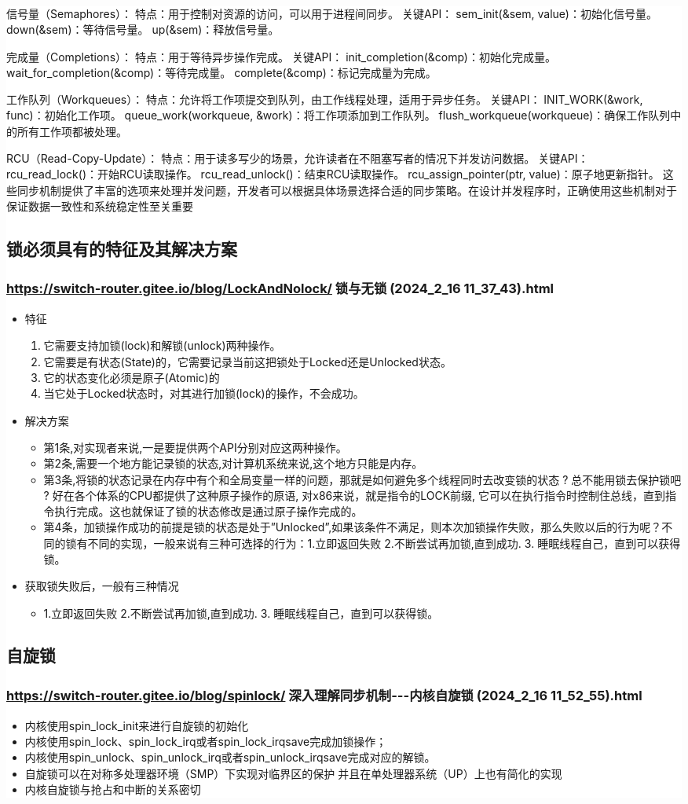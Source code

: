信号量（Semaphores）：
特点：用于控制对资源的访问，可以用于进程间同步。
关键API：
sem_init(&sem, value)：初始化信号量。
down(&sem)：等待信号量。
up(&sem)：释放信号量。

完成量（Completions）：
特点：用于等待异步操作完成。
关键API：
init_completion(&comp)：初始化完成量。
wait_for_completion(&comp)：等待完成量。
complete(&comp)：标记完成量为完成。

工作队列（Workqueues）：
特点：允许将工作项提交到队列，由工作线程处理，适用于异步任务。
关键API：
INIT_WORK(&work, func)：初始化工作项。
queue_work(workqueue, &work)：将工作项添加到工作队列。
flush_workqueue(workqueue)：确保工作队列中的所有工作项都被处理。

RCU（Read-Copy-Update）：
特点：用于读多写少的场景，允许读者在不阻塞写者的情况下并发访问数据。
关键API：
rcu_read_lock()：开始RCU读取操作。
rcu_read_unlock()：结束RCU读取操作。
rcu_assign_pointer(ptr, value)：原子地更新指针。
这些同步机制提供了丰富的选项来处理并发问题，开发者可以根据具体场景选择合适的同步策略。在设计并发程序时，正确使用这些机制对于保证数据一致性和系统稳定性至关重要


## 锁必须具有的特征及其解决方案
### https://switch-router.gitee.io/blog/LockAndNolock/ 锁与无锁 (2024_2_16 11_37_43).html
- 特征
  1. 它需要支持加锁(lock)和解锁(unlock)两种操作。 
  2. 它需要是有状态(State)的，它需要记录当前这把锁处于Locked还是Unlocked状态。
  3. 它的状态变化必须是原子(Atomic)的 
  4. 当它处于Locked状态时，对其进行加锁(lock)的操作，不会成功。
- 解决方案
  - 第1条,对实现者来说,一是要提供两个API分别对应这两种操作。
  - 第2条,需要一个地方能记录锁的状态,对计算机系统来说,这个地方只能是内存。
  - 第3条,将锁的状态记录在内存中有个和全局变量一样的问题，那就是如何避免多个线程同时去改变锁的状态 ? 总不能用锁去保护锁吧 ? 好在各个体系的CPU都提供了这种原子操作的原语, 对x86来说，就是指令的LOCK前缀, 它可以在执行指令时控制住总线，直到指令执行完成。这也就保证了锁的状态修改是通过原子操作完成的。
  - 第4条，加锁操作成功的前提是锁的状态是处于”Unlocked”,如果该条件不满足，则本次加锁操作失败，那么失败以后的行为呢？不同的锁有不同的实现，一般来说有三种可选择的行为：1.立即返回失败 2.不断尝试再加锁,直到成功. 3. 睡眠线程自己，直到可以获得锁。

- 获取锁失败后，一般有三种情况
  - 1.立即返回失败 2.不断尝试再加锁,直到成功. 3. 睡眠线程自己，直到可以获得锁。

## 自旋锁
### https://switch-router.gitee.io/blog/spinlock/  深入理解同步机制---内核自旋锁 (2024_2_16 11_52_55).html
- 内核使用spin_lock_init来进行自旋锁的初始化
- 内核使用spin_lock、spin_lock_irq或者spin_lock_irqsave完成加锁操作；
- 内核使用spin_unlock、spin_unlock_irq或者spin_unlock_irqsave完成对应的解锁。
- 自旋锁可以在对称多处理器环境（SMP）下实现对临界区的保护 并且在单处理器系统（UP）上也有简化的实现
- 内核自旋锁与抢占和中断的关系密切
